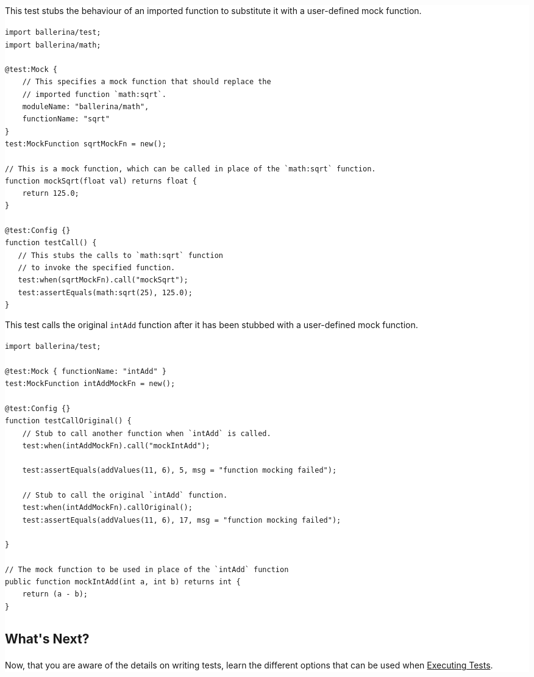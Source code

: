 
This test stubs the behaviour of an imported function to substitute it with a user-defined mock function.

```ballerina
import ballerina/test;
import ballerina/math;

@test:Mock {
    // This specifies a mock function that should replace the
    // imported function `math:sqrt`.
    moduleName: "ballerina/math",
    functionName: "sqrt"
}
test:MockFunction sqrtMockFn = new();

// This is a mock function, which can be called in place of the `math:sqrt` function.
function mockSqrt(float val) returns float {
    return 125.0;
}

@test:Config {}
function testCall() {
   // This stubs the calls to `math:sqrt` function
   // to invoke the specified function.
   test:when(sqrtMockFn).call("mockSqrt");
   test:assertEquals(math:sqrt(25), 125.0);
}
```

This test calls the original `intAdd` function after it has been stubbed with a user-defined mock function.

```ballerina
import ballerina/test;
       
@test:Mock { functionName: "intAdd" }
test:MockFunction intAddMockFn = new();

@test:Config {}
function testCallOriginal() {
    // Stub to call another function when `intAdd` is called.
    test:when(intAddMockFn).call("mockIntAdd");
   
    test:assertEquals(addValues(11, 6), 5, msg = "function mocking failed");
    
    // Stub to call the original `intAdd` function.
    test:when(intAddMockFn).callOriginal();
    test:assertEquals(addValues(11, 6), 17, msg = "function mocking failed");
    
}
    
// The mock function to be used in place of the `intAdd` function
public function mockIntAdd(int a, int b) returns int {
    return (a - b);
}
```

## What's Next?
 
Now, that you are aware of the details on writing tests, learn the different options that can be used when [Executing
 Tests](/swan-lake/learn/testing-ballerina-code/executing-tests).
